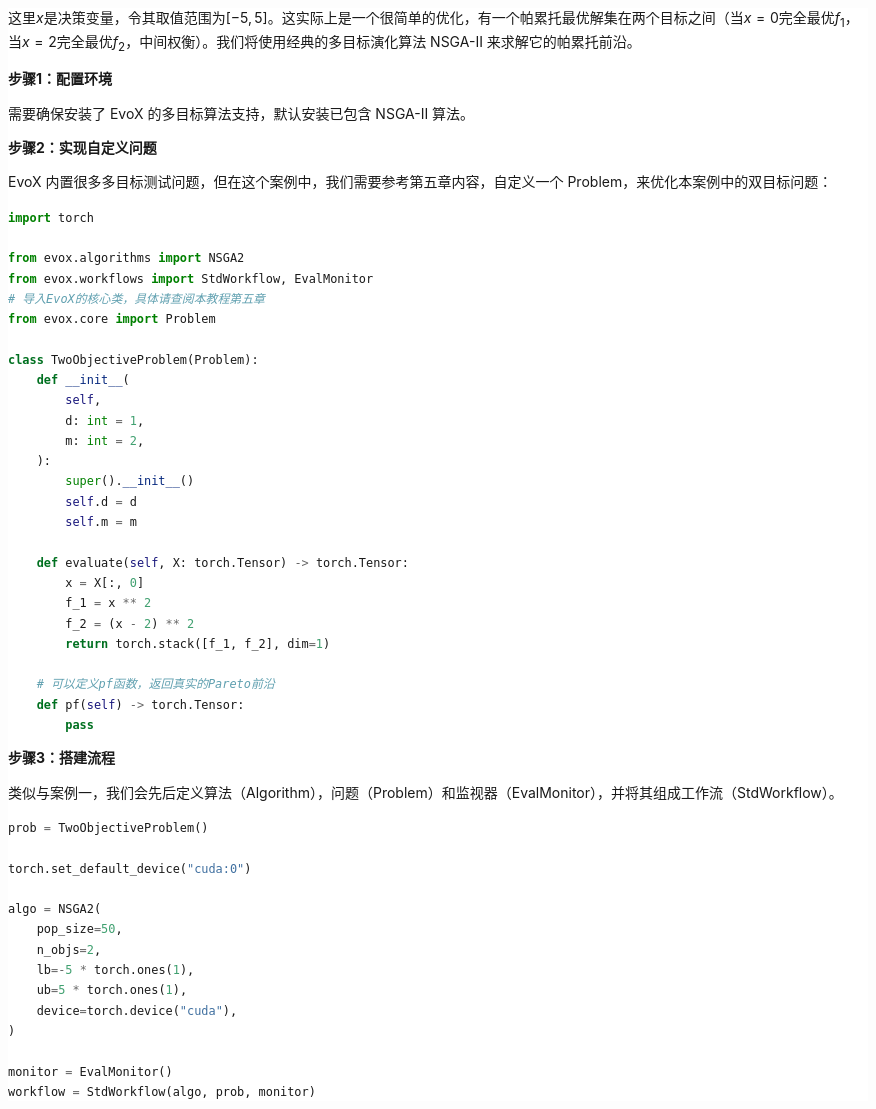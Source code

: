 这里$x$是决策变量，令其取值范围为$[-5, 5]$。这实际上是一个很简单的优化，有一个帕累托最优解集在两个目标之间（当$x=0$完全最优$f_1$，当$x=2$完全最优$f_2$，中间权衡）。我们将使用经典的多目标演化算法 NSGA-II 来求解它的帕累托前沿。

**步骤1：配置环境**

需要确保安装了 EvoX 的多目标算法支持，默认安装已包含 NSGA-II 算法。

**步骤2：实现自定义问题**

EvoX 内置很多多目标测试问题，但在这个案例中，我们需要参考第五章内容，自定义一个 Problem，来优化本案例中的双目标问题：

```python
import torch

from evox.algorithms import NSGA2
from evox.workflows import StdWorkflow, EvalMonitor
# 导入EvoX的核心类，具体请查阅本教程第五章
from evox.core import Problem

class TwoObjectiveProblem(Problem):
    def __init__(
        self,
        d: int = 1,
        m: int = 2,
    ):
        super().__init__()
        self.d = d
        self.m = m

    def evaluate(self, X: torch.Tensor) -> torch.Tensor:
        x = X[:, 0]
        f_1 = x ** 2
        f_2 = (x - 2) ** 2
        return torch.stack([f_1, f_2], dim=1)

    # 可以定义pf函数，返回真实的Pareto前沿
    def pf(self) -> torch.Tensor:
        pass
```

**步骤3：搭建流程**

类似与案例一，我们会先后定义算法（Algorithm），问题（Problem）和监视器（EvalMonitor），并将其组成工作流（StdWorkflow）。

```python
prob = TwoObjectiveProblem()

torch.set_default_device("cuda:0")

algo = NSGA2(
    pop_size=50,
    n_objs=2,
    lb=-5 * torch.ones(1),
    ub=5 * torch.ones(1),
    device=torch.device("cuda"),
)

monitor = EvalMonitor()
workflow = StdWorkflow(algo, prob, monitor)
```
